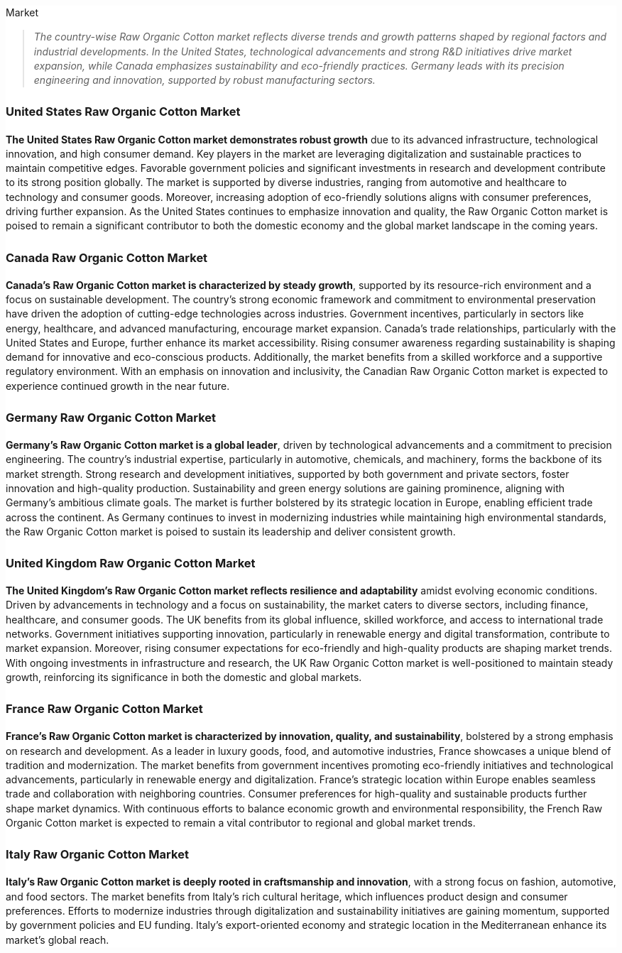 Market<br /></span></h1><blockquote><p><em><span class="">The country-wise Raw Organic Cotton market reflects diverse trends and growth patterns shaped by regional factors and industrial developments. In the United States, technological advancements and strong R&amp;D initiatives drive market expansion, while Canada emphasizes sustainability and eco-friendly practices. Germany leads with its precision engineering and innovation, supported by robust manufacturing sectors.</span></em></p></blockquote><h3><strong>United States Raw Organic Cotton Market</strong></h3><p><strong>The United States Raw Organic Cotton market demonstrates robust growth</strong> due to its advanced infrastructure, technological innovation, and high consumer demand. Key players in the market are leveraging digitalization and sustainable practices to maintain competitive edges. Favorable government policies and significant investments in research and development contribute to its strong position globally. The market is supported by diverse industries, ranging from automotive and healthcare to technology and consumer goods. Moreover, increasing adoption of eco-friendly solutions aligns with consumer preferences, driving further expansion. As the United States continues to emphasize innovation and quality, the Raw Organic Cotton market is poised to remain a significant contributor to both the domestic economy and the global market landscape in the coming years.</p><h3><strong>Canada Raw Organic Cotton Market</strong></h3><p><strong>Canada&rsquo;s Raw Organic Cotton market is characterized by steady growth</strong>, supported by its resource-rich environment and a focus on sustainable development. The country&rsquo;s strong economic framework and commitment to environmental preservation have driven the adoption of cutting-edge technologies across industries. Government incentives, particularly in sectors like energy, healthcare, and advanced manufacturing, encourage market expansion. Canada&rsquo;s trade relationships, particularly with the United States and Europe, further enhance its market accessibility. Rising consumer awareness regarding sustainability is shaping demand for innovative and eco-conscious products. Additionally, the market benefits from a skilled workforce and a supportive regulatory environment. With an emphasis on innovation and inclusivity, the Canadian Raw Organic Cotton market is expected to experience continued growth in the near future.</p><h3><strong>Germany Raw Organic Cotton Market</strong></h3><p><strong>Germany&rsquo;s Raw Organic Cotton market is a global leader</strong>, driven by technological advancements and a commitment to precision engineering. The country&rsquo;s industrial expertise, particularly in automotive, chemicals, and machinery, forms the backbone of its market strength. Strong research and development initiatives, supported by both government and private sectors, foster innovation and high-quality production. Sustainability and green energy solutions are gaining prominence, aligning with Germany&rsquo;s ambitious climate goals. The market is further bolstered by its strategic location in Europe, enabling efficient trade across the continent. As Germany continues to invest in modernizing industries while maintaining high environmental standards, the Raw Organic Cotton market is poised to sustain its leadership and deliver consistent growth.</p><h3><strong>United Kingdom Raw Organic Cotton Market</strong></h3><p><strong>The United Kingdom&rsquo;s Raw Organic Cotton market reflects resilience and adaptability</strong> amidst evolving economic conditions. Driven by advancements in technology and a focus on sustainability, the market caters to diverse sectors, including finance, healthcare, and consumer goods. The UK benefits from its global influence, skilled workforce, and access to international trade networks. Government initiatives supporting innovation, particularly in renewable energy and digital transformation, contribute to market expansion. Moreover, rising consumer expectations for eco-friendly and high-quality products are shaping market trends. With ongoing investments in infrastructure and research, the UK Raw Organic Cotton market is well-positioned to maintain steady growth, reinforcing its significance in both the domestic and global markets.</p><h3><strong>France Raw Organic Cotton Market</strong></h3><p><strong>France&rsquo;s Raw Organic Cotton market is characterized by innovation, quality, and sustainability</strong>, bolstered by a strong emphasis on research and development. As a leader in luxury goods, food, and automotive industries, France showcases a unique blend of tradition and modernization. The market benefits from government incentives promoting eco-friendly initiatives and technological advancements, particularly in renewable energy and digitalization. France&rsquo;s strategic location within Europe enables seamless trade and collaboration with neighboring countries. Consumer preferences for high-quality and sustainable products further shape market dynamics. With continuous efforts to balance economic growth and environmental responsibility, the French Raw Organic Cotton market is expected to remain a vital contributor to regional and global market trends.</p><h3><strong>Italy Raw Organic Cotton Market</strong></h3><p><strong>Italy&rsquo;s Raw Organic Cotton market is deeply rooted in craftsmanship and innovation</strong>, with a strong focus on fashion, automotive, and food sectors. The market benefits from Italy&rsquo;s rich cultural heritage, which influences product design and consumer preferences. Efforts to modernize industries through digitalization and sustainability initiatives are gaining momentum, supported by government policies and EU funding. Italy&rsquo;s export-oriented economy and strategic location in the Mediterranean enhance its market&rsquo;s global reach.